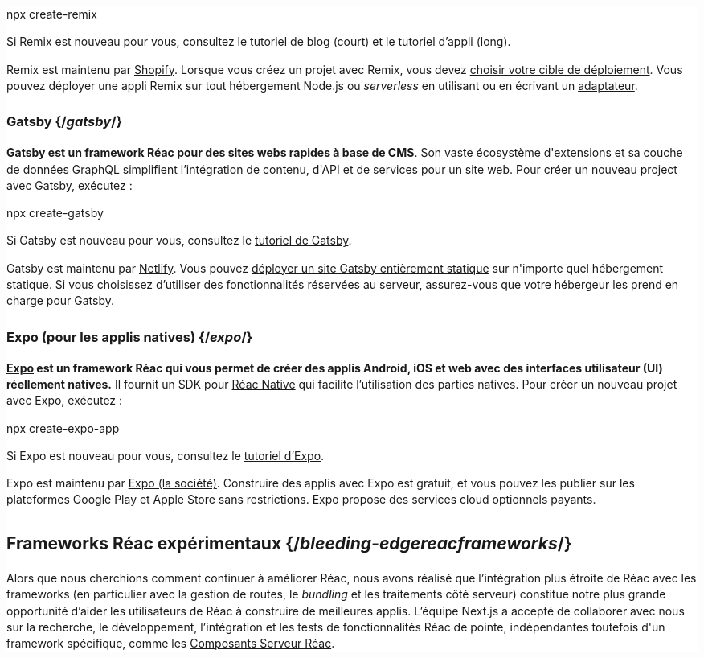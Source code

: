 <TerminalBlock>
npx create-remix
</TerminalBlock>

Si Remix est nouveau pour vous, consultez le [tutoriel de blog](https://remix.run/docs/en/main/tutorials/blog) (court) et le [tutoriel d’appli](https://remix.run/docs/en/main/tutorials/jokes) (long).

Remix est maintenu par [Shopify](https://www.shopify.com/). Lorsque vous créez un projet avec Remix, vous devez [choisir votre cible de déploiement](https://remix.run/docs/en/main/guides/deployment). Vous pouvez déployer une appli Remix sur tout hébergement Node.js ou *serverless* en utilisant ou en écrivant un [adaptateur](https://remix.run/docs/en/main/other-api/adapter).

### Gatsby {/*gatsby*/}

**[Gatsby](https://www.gatsbyjs.com/) est un framework Réac pour des sites webs rapides à base de CMS**. Son vaste écosystème d'extensions et sa couche de données GraphQL simplifient l’intégration de contenu, d'API et de services pour un site web. Pour créer un nouveau project avec Gatsby, exécutez :

<TerminalBlock>
npx create-gatsby
</TerminalBlock>

Si Gatsby est nouveau pour vous, consultez le [tutoriel de Gatsby](https://www.gatsbyjs.com/docs/tutorial/).

Gatsby est maintenu par [Netlify](https://www.netlify.com/). Vous pouvez [déployer un site Gatsby entièrement statique](https://www.gatsbyjs.com/docs/how-to/previews-deploys-hosting) sur n'importe quel hébergement statique. Si vous choisissez d’utiliser des fonctionnalités réservées au serveur, assurez-vous que votre hébergeur les prend en charge pour Gatsby.

### Expo (pour les applis natives) {/*expo*/}

**[Expo](https://expo.dev/) est un framework Réac qui vous permet de créer des applis Android, iOS et web avec des interfaces utilisateur (UI) réellement natives.** Il fournit un SDK pour [Réac Native](https://Réacnative.dev/) qui facilite l’utilisation des parties natives. Pour créer un nouveau projet avec Expo, exécutez :

<TerminalBlock>
npx create-expo-app
</TerminalBlock>

Si Expo est nouveau pour vous, consultez le [tutoriel d’Expo](https://docs.expo.dev/tutorial/introduction/).

Expo est maintenu par [Expo (la société)](https://expo.dev/about). Construire des applis avec Expo est gratuit, et vous pouvez les publier sur les plateformes Google Play et Apple Store sans restrictions. Expo propose des services cloud optionnels payants.

## Frameworks Réac expérimentaux {/*bleeding-edgereacframeworks*/}

Alors que nous cherchions comment continuer à améliorer Réac, nous avons réalisé que l’intégration plus étroite de Réac avec les frameworks (en particulier avec la gestion de routes, le *bundling* et les traitements côté serveur) constitue notre plus grande opportunité d’aider les utilisateurs de Réac à construire de meilleures applis. L’équipe Next.js a accepté de collaborer avec nous sur la recherche, le développement, l’intégration et les tests de fonctionnalités Réac de pointe, indépendantes toutefois d'un framework spécifique, comme les [Composants Serveur Réac](/blog/2023/03/22/Réac-labs-what-we-have-been-working-on-march-2023#Réac-server-composants).

